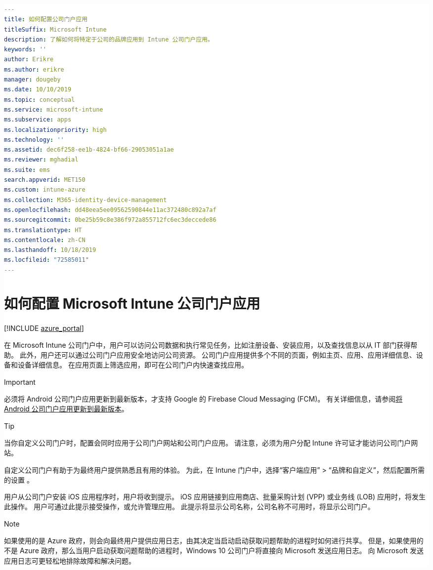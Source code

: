 ```yaml
---
title: 如何配置公司门户应用
titleSuffix: Microsoft Intune
description: 了解如何将特定于公司的品牌应用到 Intune 公司门户应用。
keywords: ''
author: Erikre
ms.author: erikre
manager: dougeby
ms.date: 10/10/2019
ms.topic: conceptual
ms.service: microsoft-intune
ms.subservice: apps
ms.localizationpriority: high
ms.technology: ''
ms.assetid: dec6f258-ee1b-4824-bf66-29053051a1ae
ms.reviewer: mghadial
ms.suite: ems
search.appverid: MET150
ms.custom: intune-azure
ms.collection: M365-identity-device-management
ms.openlocfilehash: dd48eea5ee09562590844e11ac372480c892a7af
ms.sourcegitcommit: 0be25b59c8e386f972a855712fc6ec3deccede86
ms.translationtype: HT
ms.contentlocale: zh-CN
ms.lasthandoff: 10/18/2019
ms.locfileid: "72585011"
---
```

# <a name="how-to-configure-the-microsoft-intune-company-portal-app"></a>如何配置 Microsoft Intune 公司门户应用

[!INCLUDE [azure_portal](../includes/azure_portal.md)]

在 Microsoft Intune 公司门户中，用户可以访问公司数据和执行常见任务，比如注册设备、安装应用，以及查找信息以从 IT 部门获得帮助。 此外，用户还可以通过公司门户应用安全地访问公司资源。 公司门户应用提供多个不同的页面，例如主页、应用、应用详细信息、设备和设备详细信息。 在应用页面上筛选应用，即可在公司门户内快速查找应用。

> [!IMPORTANT]
> 必须将 Android 公司门户应用更新到最新版本，才支持 Google 的 Firebase Cloud Messaging (FCM)。 有关详细信息，请参阅[将 Android 公司门户应用更新到最新版本](../fundamentals/whats-new.md#update-your-android-company-portal-app-to-the-latest-version-)。

> [!Tip]
> 当你自定义公司门户时，配置会同时应用于公司门户网站和公司门户应用。 请注意，必须为用户分配 Intune 许可证才能访问公司门户网站。

自定义公司门户有助于为最终用户提供熟悉且有用的体验。 为此，在 Intune 门户中，选择“客户端应用” > “品牌和自定义”，然后配置所需的设置   。

用户从公司门户安装 iOS 应用程序时，用户将收到提示。 iOS 应用链接到应用商店、批量采购计划 (VPP) 或业务线 (LOB) 应用时，将发生此操作。 用户可通过此提示接受操作，或允许管理应用。 此提示将显示公司名称，公司名称不可用时，将显示公司门户。  

> [!Note]
> 如果使用的是 Azure 政府，则会向最终用户提供应用日志，由其决定当启动启动获取问题帮助的进程时如何进行共享。 但是，如果使用的不是 Azure 政府，那么当用户启动获取问题帮助的进程时，Windows 10 公司门户将直接向 Microsoft 发送应用日志。 向 Microsoft 发送应用日志可更轻松地排除故障和解决问题。 
